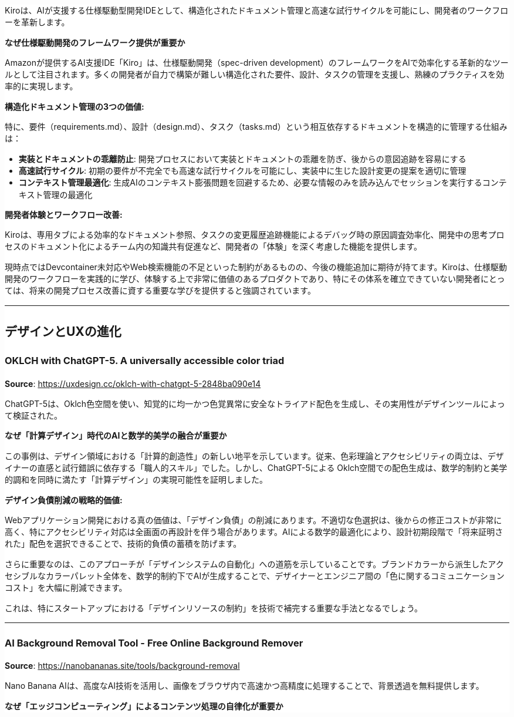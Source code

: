 Kiroは、AIが支援する仕様駆動型開発IDEとして、構造化されたドキュメント管理と高速な試行サイクルを可能にし、開発者のワークフローを革新します。

**なぜ仕様駆動開発のフレームワーク提供が重要か**

Amazonが提供するAI支援IDE「Kiro」は、仕様駆動開発（spec-driven development）のフレームワークをAIで効率化する革新的なツールとして注目されます。多くの開発者が自力で構築が難しい構造化された要件、設計、タスクの管理を支援し、熟練のプラクティスを効率的に実現します。

**構造化ドキュメント管理の3つの価値:**

特に、要件（requirements.md）、設計（design.md）、タスク（tasks.md）という相互依存するドキュメントを構造的に管理する仕組みは：

*   **実装とドキュメントの乖離防止**: 開発プロセスにおいて実装とドキュメントの乖離を防ぎ、後からの意図追跡を容易にする
*   **高速試行サイクル**: 初期の要件が不完全でも高速な試行サイクルを可能にし、実装中に生じた設計変更の提案を適切に管理
*   **コンテキスト管理最適化**: 生成AIのコンテキスト膨張問題を回避するため、必要な情報のみを読み込んでセッションを実行するコンテキスト管理の最適化

**開発者体験とワークフロー改善:**

Kiroは、専用タブによる効率的なドキュメント参照、タスクの変更履歴追跡機能によるデバッグ時の原因調査効率化、開発中の思考プロセスのドキュメント化によるチーム内の知識共有促進など、開発者の「体験」を深く考慮した機能を提供します。

現時点ではDevcontainer未対応やWeb検索機能の不足といった制約があるものの、今後の機能追加に期待が持てます。Kiroは、仕様駆動開発のワークフローを実践的に学び、体験する上で非常に価値のあるプロダクトであり、特にその体系を確立できていない開発者にとっては、将来の開発プロセス改善に資する重要な学びを提供すると強調されています。

---

## デザインとUXの進化

### OKLCH with ChatGPT-5. A universally accessible color triad

**Source**: https://uxdesign.cc/oklch-with-chatgpt-5-2848ba090e14

ChatGPT-5は、Oklch色空間を使い、知覚的に均一かつ色覚異常に安全なトライアド配色を生成し、その実用性がデザインツールによって検証された。

**なぜ「計算デザイン」時代のAIと数学的美学の融合が重要か**

この事例は、デザイン領域における「計算的創造性」の新しい地平を示しています。従来、色彩理論とアクセシビリティの両立は、デザイナーの直感と試行錯誤に依存する「職人的スキル」でした。しかし、ChatGPT-5による Oklch空間での配色生成は、数学的制約と美学的調和を同時に満たす「計算デザイン」の実現可能性を証明しました。

**デザイン負債削減の戦略的価値:**

Webアプリケーション開発における真の価値は、「デザイン負債」の削減にあります。不適切な色選択は、後からの修正コストが非常に高く、特にアクセシビリティ対応は全画面の再設計を伴う場合があります。AIによる数学的最適化により、設計初期段階で「将来証明された」配色を選択できることで、技術的負債の蓄積を防げます。

さらに重要なのは、このアプローチが「デザインシステムの自動化」への道筋を示していることです。ブランドカラーから派生したアクセシブルなカラーパレット全体を、数学的制約下でAIが生成することで、デザイナーとエンジニア間の「色に関するコミュニケーションコスト」を大幅に削減できます。

これは、特にスタートアップにおける「デザインリソースの制約」を技術で補完する重要な手法となるでしょう。

---

### AI Background Removal Tool - Free Online Background Remover

**Source**: https://nanobananas.site/tools/background-removal

Nano Banana AIは、高度なAI技術を活用し、画像をブラウザ内で高速かつ高精度に処理することで、背景透過を無料提供します。

**なぜ「エッジコンピューティング」によるコンテンツ処理の自律化が重要か**
